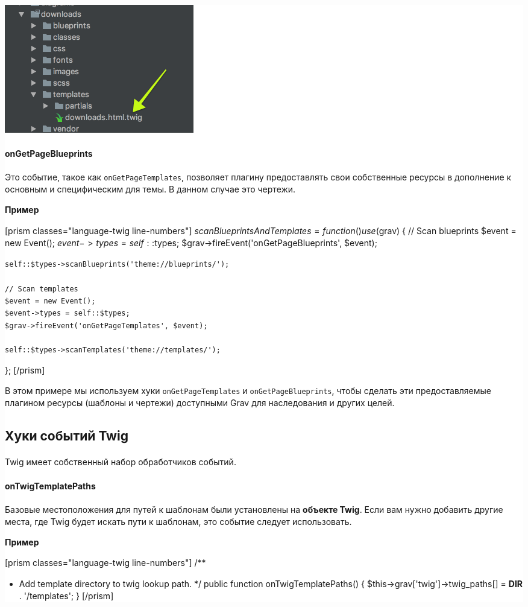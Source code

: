 ![](ongetpagetemplates.png)

#### onGetPageBlueprints

Это событие, такое как `onGetPageTemplates`, позволяет плагину предоставлять свои собственные ресурсы в дополнение к основным и специфическим для темы. В данном случае это чертежи.

**Пример**

[prism classes="language-twig line-numbers"]
$scanBlueprintsAndTemplates = function () use ($grav) {
    // Scan blueprints
    $event = new Event();
    $event->types = self::$types;
    $grav->fireEvent('onGetPageBlueprints', $event);

    self::$types->scanBlueprints('theme://blueprints/');

    // Scan templates
    $event = new Event();
    $event->types = self::$types;
    $grav->fireEvent('onGetPageTemplates', $event);

    self::$types->scanTemplates('theme://templates/');
};
[/prism]

В этом примере мы используем хуки `onGetPageTemplates` и `onGetPageBlueprints`, чтобы сделать эти предоставляемые плагином ресурсы (шаблоны и чертежи) доступными Grav для наследования и других целей.

## Хуки событий Twig

Twig имеет собственный набор обработчиков событий.

<a name="onTwigTemplatePaths"></a>
#### onTwigTemplatePaths

Базовые местоположения для путей к шаблонам были установлены на **объекте Twig**. Если вам нужно добавить другие места, где Twig будет искать пути к шаблонам, это событие следует использовать.

**Пример**

[prism classes="language-twig line-numbers"]
/**
 * Add template directory to twig lookup path.
 */
 public function onTwigTemplatePaths()
 {
     $this->grav['twig']->twig_paths[] = __DIR__ . '/templates';
 }
[/prism]
